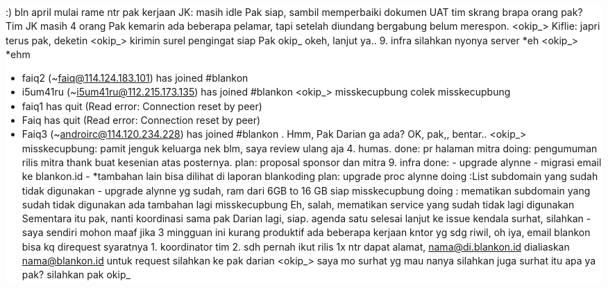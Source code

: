 <tuanpembual> :)
<tuanpembual> bln april mulai rame ntr pak kerjaan
<Kiflie> JK: masih idle Pak
<tuanpembual> siap,
<Kiflie> sambil memperbaiki dokumen UAT
<tuanpembual> tim skrang brapa orang pak?
<Kiflie> Tim JK masih 4 orang Pak
<Kiflie> kemarin ada beberapa pelamar, tapi setelah diundang bergabung belum merespon.
<okip_> Kiflie: japri terus pak, deketin
<okip_> kirimin surel pengingat
<Kiflie> siap Pak okip_
<tuanpembual> okeh, lanjut ya..
<tuanpembual> 9. infra
<tuanpembual> silahkan nyonya server
<tuanpembual> *eh
<okip_> *ehm
* faiq2 (~faiq@114.124.183.101) has joined #blankon
* i5um41ru (~i5um41ru@112.215.173.135) has joined #blankon
<okip_> misskecupbung
<tuanpembual> colek misskecupbung 
* faiq1 has quit (Read error: Connection reset by peer)
* Faiq has quit (Read error: Connection reset by peer)
* Faiq3 (~androirc@114.120.234.228) has joined #blankon
<Faiq3> .
<misskecupbung> Hmm,
<misskecupbung> Pak Darian ga ada?
<misskecupbung> OK, pak,, bentar..
<okip_> misskecupbung: pamit jenguk keluarga
<tuanpembual> nek blm, saya review ulang aja
<tuanpembual> 4. humas.
<tuanpembual> done: pr halaman mitra
<tuanpembual> doing: pengumuman rilis mitra
<tuanpembual> thank buat kesenian atas posternya.
<tuanpembual> plan: proposal sponsor dan mitra
<tuanpembual> 9. infra
<tuanpembual> done:
<tuanpembual> - upgrade alynne
<tuanpembual> - migrasi email ke blankon.id
<tuanpembual> - *tambahan lain bisa dilihat di laporan blankoding
<tuanpembual> plan: upgrade proc alynne
<misskecupbung> doing :List subdomain yang sudah tidak digunakan
<tuanpembual> - upgrade alynne yg sudah, ram dari 6GB to 16 GB
<tuanpembual> siap misskecupbung 
<misskecupbung> doing : mematikan subdomain yang sudah tidak digunakan
<tuanpembual> ada tambahan lagi misskecupbung 
<misskecupbung> Eh, salah, mematikan service yang sudah tidak lagi digunakan
<misskecupbung> Sementara itu pak, nanti koordinasi sama pak Darian lagi,
<tuanpembual> siap.
<tuanpembual> agenda satu selesai
<tuanpembual> lanjut ke issue
<tuanpembual> kendala surhat, silahkan
<tuanpembual> - saya sendiri mohon maaf jika 3 mingguan ini kurang produktif
<tuanpembual> ada beberapa kerjaan kntor yg sdg riwil,
<tuanpembual> oh iya,
<tuanpembual> email blankon bisa kq direquest
<tuanpembual> syaratnya
<tuanpembual> 1. koordinator tim
<tuanpembual> 2. sdh pernah ikut rilis 1x
<tuanpembual> ntr dapat alamat, nama@di.blankon.id dialiaskan nama@blankon.id
<tuanpembual> untuk request silahkan ke pak darian
<okip_> saya mo surhat
<tuanpembual> yg mau nanya silahkan juga
<i5um41ru> surhat itu apa ya pak?
<tuanpembual> silahkan pak okip_ 